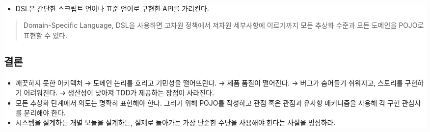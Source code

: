- DSL은 간단한 스크립트 언어나 표준 언어로 구현한 API를 가리킨다.

> Domain-Specific Language, DSL을 사용하면 고차원 정책에서 저차원 세부사항에 이르기까지 모든 추상화 수준과 모든 도메인을 POJO로 표현할 수 있다.
> 

## 결론

- 깨끗하지 못한 아키텍처 → 도메인 논리를 흐리고 기민성을 떨어뜨린다.
→ 제품 품질이 떨어진다. → 버그가 숨어들기 쉬워지고, 스토리를 구현하기 어려워진다.
→ 생산성이 낮아져 TDD가 제공하는 장점이 사라진다.
- 모든 추상화 단계에서 의도는 명확히 표현해야 한다.
그러기 위해 POJO를 작성하고 관점 혹은 관점과 유사항 매커니즘을 사용해 각 구현 관심사를 분리해야 한다.
- 시스템을 설계하든 개별 모듈을 설계하든, 실제로 돌아가는 가장 단순한 수단을 사용해야 한다는 사실을 명심하라.